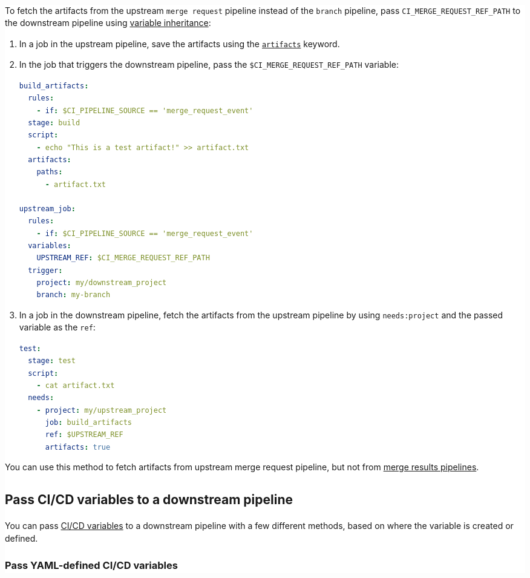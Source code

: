 To fetch the artifacts from the upstream `merge request` pipeline instead of the `branch` pipeline,
pass `CI_MERGE_REQUEST_REF_PATH` to the downstream pipeline using [variable inheritance](#pass-yaml-defined-cicd-variables):

1. In a job in the upstream pipeline, save the artifacts using the [`artifacts`](../yaml/index.md#artifacts) keyword.
1. In the job that triggers the downstream pipeline, pass the `$CI_MERGE_REQUEST_REF_PATH` variable:

   ```yaml
   build_artifacts:
     rules:
       - if: $CI_PIPELINE_SOURCE == 'merge_request_event'
     stage: build
     script:
       - echo "This is a test artifact!" >> artifact.txt
     artifacts:
       paths:
         - artifact.txt

   upstream_job:
     rules:
       - if: $CI_PIPELINE_SOURCE == 'merge_request_event'
     variables:
       UPSTREAM_REF: $CI_MERGE_REQUEST_REF_PATH
     trigger:
       project: my/downstream_project
       branch: my-branch
   ```

1. In a job in the downstream pipeline, fetch the artifacts from the upstream pipeline
   by using `needs:project` and the passed variable as the `ref`:

   ```yaml
   test:
     stage: test
     script:
       - cat artifact.txt
     needs:
       - project: my/upstream_project
         job: build_artifacts
         ref: $UPSTREAM_REF
         artifacts: true
   ```

You can use this method to fetch artifacts from upstream merge request pipeline,
but not from [merge results pipelines](merged_results_pipelines.md).

## Pass CI/CD variables to a downstream pipeline

You can pass [CI/CD variables](../variables/index.md) to a downstream pipeline with
a few different methods, based on where the variable is created or defined.

### Pass YAML-defined CI/CD variables
